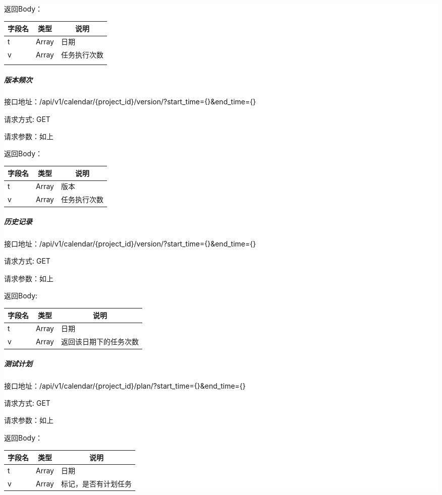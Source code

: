 返回Body：

| 字段名 | 类型         | 说明         |
| ------ | ------------ | ------------ |
| t      | Array<int64> | 日期         |
| v      | Array<int64> | 任务执行次数 |
|        |              |              |



##### 版本频次

接口地址：/api/v1/calendar/{project_id}/version/?start_time={}&end_time={}

请求方式:   GET

请求参数：如上

返回Body：

| 字段名 | 类型          | 说明         |
| ------ | ------------- | ------------ |
| t      | Array<string> | 版本         |
| v      | Array<int64>  | 任务执行次数 |



##### 历史记录

接口地址：/api/v1/calendar/{project_id}/version/?start_time={}&end_time={}

请求方式:   GET

请求参数：如上

返回Body:

| 字段名 | 类型         | 说明                   |
| ------ | ------------ | ---------------------- |
| t      | Array<int64> | 日期                   |
| v      | Array<int64> | 返回该日期下的任务次数 |



##### 测试计划

接口地址：/api/v1/calendar/{project_id}/plan/?start_time={}&end_time={}

请求方式:   GET

请求参数：如上

返回Body：

| 字段名 | 类型         | 说明                 |
| ------ | ------------ | -------------------- |
| t      | Array<int64> | 日期                 |
| v      | Array<int64> | 标记，是否有计划任务 |
